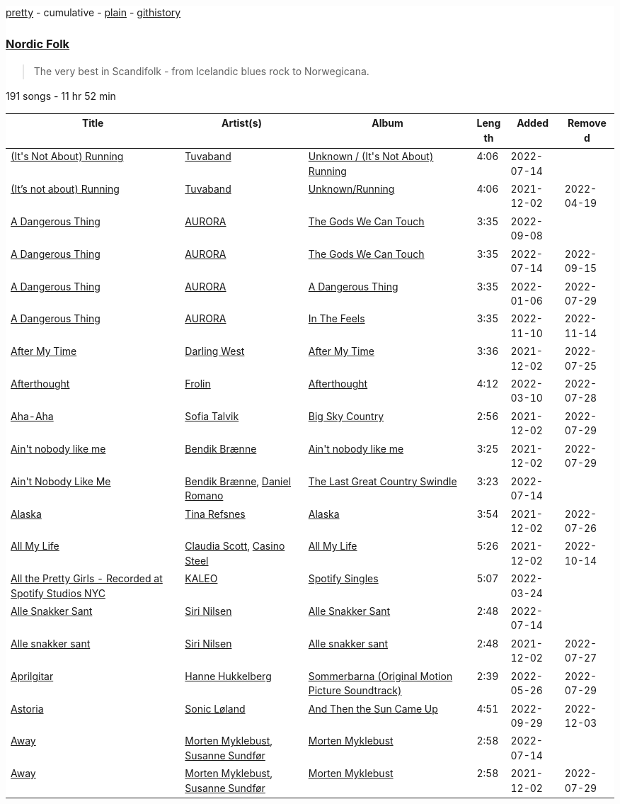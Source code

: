 [pretty](/playlists/pretty/37i9dQZF1DX4jUyNIMkj6N.md) - cumulative - [plain](/playlists/plain/37i9dQZF1DX4jUyNIMkj6N) - [githistory](https://github.githistory.xyz/mackorone/spotify-playlist-archive/blob/main/playlists/plain/37i9dQZF1DX4jUyNIMkj6N)

### [Nordic Folk](https://open.spotify.com/playlist/37i9dQZF1DX4jUyNIMkj6N)

> The very best in Scandifolk \- from Icelandic blues rock to Norwegicana.

191 songs - 11 hr 52 min

| Title | Artist(s) | Album | Length | Added | Removed |
|---|---|---|---|---|---|
| [\(It's Not About\) Running](https://open.spotify.com/track/6yeVAVnUskTNb3TutTaU64) | [Tuvaband](https://open.spotify.com/artist/1PELQpIrHccFmlReFjINVT) | [Unknown / \(It's Not About\) Running](https://open.spotify.com/album/2s1NRhhKQluvnzfqulltvC) | 4:06 | 2022-07-14 |  |
| [\(It’s not about\) Running](https://open.spotify.com/track/0Wv1pXBLzxUQsp7HImlyH0) | [Tuvaband](https://open.spotify.com/artist/1PELQpIrHccFmlReFjINVT) | [Unknown/Running](https://open.spotify.com/album/1doaAaHu3x7uxJ6NO1nxak) | 4:06 | 2021-12-02 | 2022-04-19 |
| [A Dangerous Thing](https://open.spotify.com/track/0PDlmmYkuQCUAFhMXvtlsU) | [AURORA](https://open.spotify.com/artist/1WgXqy2Dd70QQOU7Ay074N) | [The Gods We Can Touch](https://open.spotify.com/album/5z1xjvymitc0DJETtvVmaX) | 3:35 | 2022-09-08 |  |
| [A Dangerous Thing](https://open.spotify.com/track/2e1MoMhNhxdU0jXYhjF0ld) | [AURORA](https://open.spotify.com/artist/1WgXqy2Dd70QQOU7Ay074N) | [The Gods We Can Touch](https://open.spotify.com/album/04JQlhYtZwd9t2HTsxDKfr) | 3:35 | 2022-07-14 | 2022-09-15 |
| [A Dangerous Thing](https://open.spotify.com/track/3Ola5gPTe1NK9GgnVgLoVX) | [AURORA](https://open.spotify.com/artist/1WgXqy2Dd70QQOU7Ay074N) | [A Dangerous Thing](https://open.spotify.com/album/0JyKCwmc6Ye0J88dwkm8uj) | 3:35 | 2022-01-06 | 2022-07-29 |
| [A Dangerous Thing](https://open.spotify.com/track/6WboVFAyhGa3IfXCQOfAFK) | [AURORA](https://open.spotify.com/artist/1WgXqy2Dd70QQOU7Ay074N) | [In The Feels](https://open.spotify.com/album/4ShOWs1MfvogYuSfhGa0dH) | 3:35 | 2022-11-10 | 2022-11-14 |
| [After My Time](https://open.spotify.com/track/4jIaQrAVTBvJqlT1YGz8My) | [Darling West](https://open.spotify.com/artist/0mKLP9jGn5eAZDlaq7UYQY) | [After My Time](https://open.spotify.com/album/1s68byNQbjggSvT9FCLnAL) | 3:36 | 2021-12-02 | 2022-07-25 |
| [Afterthought](https://open.spotify.com/track/6BZiK47tzSAFvC5QV4uViS) | [Frolin](https://open.spotify.com/artist/77kqbxpFKZGED3HZCYn0A8) | [Afterthought](https://open.spotify.com/album/3itRX7BVs07f4tbdVY61MD) | 4:12 | 2022-03-10 | 2022-07-28 |
| [Aha\-Aha](https://open.spotify.com/track/3sVPDzUFOlf0B9bKDlGA03) | [Sofia Talvik](https://open.spotify.com/artist/4Hd0rNhaixhFLrjZ2WRCCM) | [Big Sky Country](https://open.spotify.com/album/773tK2NDvFS4uNp5v4gttg) | 2:56 | 2021-12-02 | 2022-07-29 |
| [Ain't nobody like me](https://open.spotify.com/track/4MzstnWuONzS5gYlBTnVBc) | [Bendik Brænne](https://open.spotify.com/artist/2xHFB5Nl4D6Il5tfP57sr1) | [Ain't nobody like me](https://open.spotify.com/album/7I7MDoKMtJdFzwQBe8LVh3) | 3:25 | 2021-12-02 | 2022-07-29 |
| [Ain't Nobody Like Me](https://open.spotify.com/track/1HClG4JoFtukyPDO73eoVe) | [Bendik Brænne](https://open.spotify.com/artist/2xHFB5Nl4D6Il5tfP57sr1), [Daniel Romano](https://open.spotify.com/artist/2kTXvMOmrHVjVewErG5kHD) | [The Last Great Country Swindle](https://open.spotify.com/album/1I25HgAQMA4yhiW7jIv0qQ) | 3:23 | 2022-07-14 |  |
| [Alaska](https://open.spotify.com/track/6qaUubfgvfZU9OUK7L57Ap) | [Tina Refsnes](https://open.spotify.com/artist/4k4ZCaLoprf7qfc8DSWaKL) | [Alaska](https://open.spotify.com/album/1EmBIWpPRn6MNe311hh8VA) | 3:54 | 2021-12-02 | 2022-07-26 |
| [All My Life](https://open.spotify.com/track/1uAYzAogqtmB63DDrikfQE) | [Claudia Scott](https://open.spotify.com/artist/777v7gGGlGEYyqqvinQ481), [Casino Steel](https://open.spotify.com/artist/58kOvhIZpOMFKjNND4ucuj) | [All My Life](https://open.spotify.com/album/6J4FJ08uYXTNQ4Tfz3086J) | 5:26 | 2021-12-02 | 2022-10-14 |
| [All the Pretty Girls \- Recorded at Spotify Studios NYC](https://open.spotify.com/track/2Sqv9Ne6ibOZsKxY7o0t6t) | [KALEO](https://open.spotify.com/artist/7jdFEYD2LTYjfwxOdlVjmc) | [Spotify Singles](https://open.spotify.com/album/0ePAbfGZqHBfhlQfX8ioGz) | 5:07 | 2022-03-24 |  |
| [Alle Snakker Sant](https://open.spotify.com/track/34gxnmqg4Nbzziv265qul7) | [Siri Nilsen](https://open.spotify.com/artist/1tN0vK9jF9KVzvJHzWQaUM) | [Alle Snakker Sant](https://open.spotify.com/album/45MigZAWPOEXhoQfZONmS3) | 2:48 | 2022-07-14 |  |
| [Alle snakker sant](https://open.spotify.com/track/6Mjz6Kra9NP0qffCIt7ltm) | [Siri Nilsen](https://open.spotify.com/artist/1tN0vK9jF9KVzvJHzWQaUM) | [Alle snakker sant](https://open.spotify.com/album/22vJhT8LsQgC27izuQ7Pd3) | 2:48 | 2021-12-02 | 2022-07-27 |
| [Aprilgitar](https://open.spotify.com/track/3J7ZctjNMenFKXSkXbHGsN) | [Hanne Hukkelberg](https://open.spotify.com/artist/0pGsKU60aKi7MK8rQENGwZ) | [Sommerbarna \(Original Motion Picture Soundtrack\)](https://open.spotify.com/album/5EwLd11ZOFFaO0YLNgYHnn) | 2:39 | 2022-05-26 | 2022-07-29 |
| [Astoria](https://open.spotify.com/track/4ZTOrqZ171TP9z7ubj2LEt) | [Sonic Løland](https://open.spotify.com/artist/3g4SAPEqsPhWUsAzRqnu8o) | [And Then the Sun Came Up](https://open.spotify.com/album/0ARbTN291oZy3KePCs36Uq) | 4:51 | 2022-09-29 | 2022-12-03 |
| [Away](https://open.spotify.com/track/4d6EvoLIZvyUzX8XHQu0XQ) | [Morten Myklebust](https://open.spotify.com/artist/7zFc6IlzgDwyXojYH1GIkI), [Susanne Sundfør](https://open.spotify.com/artist/54KCNI7URCrG6yjQK3Ukow) | [Morten Myklebust](https://open.spotify.com/album/1VWqsF4WiqAjzw50HBMHLg) | 2:58 | 2022-07-14 |  |
| [Away](https://open.spotify.com/track/4em9t89kgjEodZ8KHtDVYH) | [Morten Myklebust](https://open.spotify.com/artist/7zFc6IlzgDwyXojYH1GIkI), [Susanne Sundfør](https://open.spotify.com/artist/54KCNI7URCrG6yjQK3Ukow) | [Morten Myklebust](https://open.spotify.com/album/5BELCohj792Bq7FQCHJmic) | 2:58 | 2021-12-02 | 2022-07-29 |
